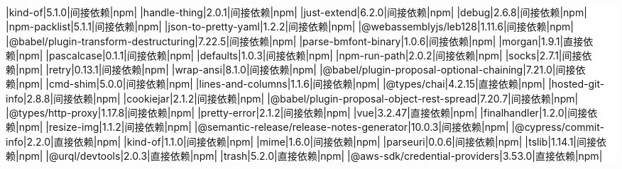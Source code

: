 |kind-of|5.1.0|间接依赖|npm|
|handle-thing|2.0.1|间接依赖|npm|
|just-extend|6.2.0|间接依赖|npm|
|debug|2.6.8|间接依赖|npm|
|npm-packlist|5.1.1|间接依赖|npm|
|json-to-pretty-yaml|1.2.2|间接依赖|npm|
|@webassemblyjs/leb128|1.11.6|间接依赖|npm|
|@babel/plugin-transform-destructuring|7.22.5|间接依赖|npm|
|parse-bmfont-binary|1.0.6|间接依赖|npm|
|morgan|1.9.1|直接依赖|npm|
|pascalcase|0.1.1|间接依赖|npm|
|defaults|1.0.3|间接依赖|npm|
|npm-run-path|2.0.2|间接依赖|npm|
|socks|2.7.1|间接依赖|npm|
|retry|0.13.1|间接依赖|npm|
|wrap-ansi|8.1.0|间接依赖|npm|
|@babel/plugin-proposal-optional-chaining|7.21.0|间接依赖|npm|
|cmd-shim|5.0.0|间接依赖|npm|
|lines-and-columns|1.1.6|间接依赖|npm|
|@types/chai|4.2.15|直接依赖|npm|
|hosted-git-info|2.8.8|间接依赖|npm|
|cookiejar|2.1.2|间接依赖|npm|
|@babel/plugin-proposal-object-rest-spread|7.20.7|间接依赖|npm|
|@types/http-proxy|1.17.8|间接依赖|npm|
|pretty-error|2.1.2|间接依赖|npm|
|vue|3.2.47|直接依赖|npm|
|finalhandler|1.2.0|间接依赖|npm|
|resize-img|1.1.2|间接依赖|npm|
|@semantic-release/release-notes-generator|10.0.3|间接依赖|npm|
|@cypress/commit-info|2.2.0|直接依赖|npm|
|kind-of|1.1.0|间接依赖|npm|
|mime|1.6.0|间接依赖|npm|
|parseuri|0.0.6|间接依赖|npm|
|tslib|1.14.1|间接依赖|npm|
|@urql/devtools|2.0.3|直接依赖|npm|
|trash|5.2.0|直接依赖|npm|
|@aws-sdk/credential-providers|3.53.0|直接依赖|npm|